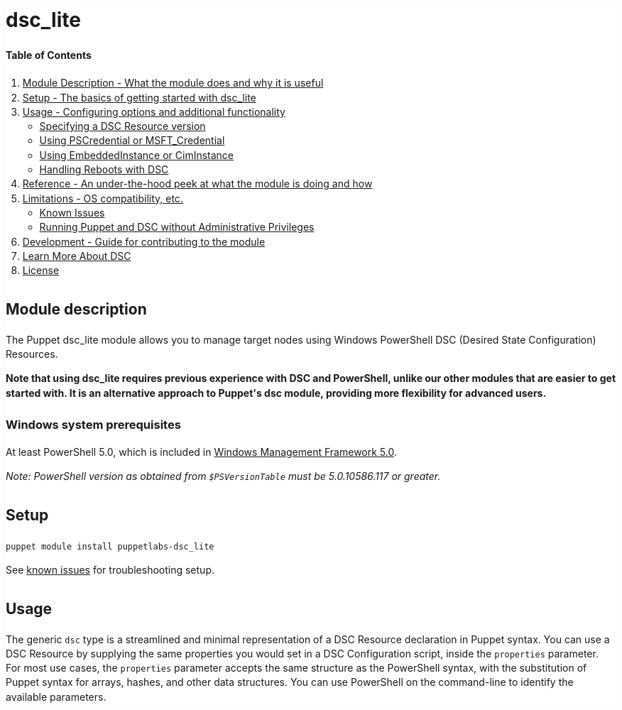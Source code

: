 # dsc_lite

[wmf-5.0]: https://www.microsoft.com/en-us/download/details.aspx?id=50395
[DSCResources]: https://github.com/powershell/DSCResources
[wmf5-blog-post]: https://msdn.microsoft.com/en-us/powershell/wmf/5.1/release-notes
[wmf5-blog-incompatibilites]: https://msdn.microsoft.com/en-us/powershell/wmf/5.1/productincompat

#### Table of Contents

1. [Module Description - What the module does and why it is useful](#module-description)
2. [Setup - The basics of getting started with dsc_lite](#setup)
3. [Usage - Configuring options and additional functionality](#usage)
    * [Specifying a DSC Resource version](#specifying-a-dsc-resource-version)
    * [Using PSCredential or MSFT_Credential](#using-pscredential-or-msft_credential)
    * [Using EmbeddedInstance or CimInstance](#using-ciminstance)
    * [Handling Reboots with DSC](#handling-reboots-with-dsc)
5. [Reference - An under-the-hood peek at what the module is doing and how](#reference)
6. [Limitations - OS compatibility, etc.](#limitations)
    * [Known Issues](#known-issues)
    * [Running Puppet and DSC without Administrative Privileges](#running-puppet-and-dsc-without-administrative-privileges)
7. [Development - Guide for contributing to the module](#development)
8. [Learn More About DSC](#learn-more-about-dsc)
9. [License](#license)

## Module description

The Puppet dsc_lite module allows you to manage target nodes using Windows PowerShell DSC (Desired State Configuration) Resources.

**Note that using dsc_lite requires previous experience with DSC and PowerShell, unlike our other modules that are easier to get started with. It is an alternative approach to Puppet's dsc module, providing more flexibility for advanced users.**  

### Windows system prerequisites

At least PowerShell 5.0, which is included in [Windows Management Framework 5.0][wmf-5.0].

*Note: PowerShell version as obtained from `$PSVersionTable` must be 5.0.10586.117 or greater.*

## Setup

~~~bash
puppet module install puppetlabs-dsc_lite
~~~

See [known issues](#known-issues) for troubleshooting setup.

## Usage

The generic `dsc` type is a streamlined and minimal representation of a DSC Resource declaration in Puppet syntax. You can use a DSC Resource by supplying the same properties you would set in a DSC Configuration script, inside the `properties` parameter. For most use cases, the `properties` parameter accepts the same structure as the PowerShell syntax, with the substitution of Puppet syntax for arrays, hashes, and other data structures. You can use PowerShell on the command-line to identify the available parameters.
